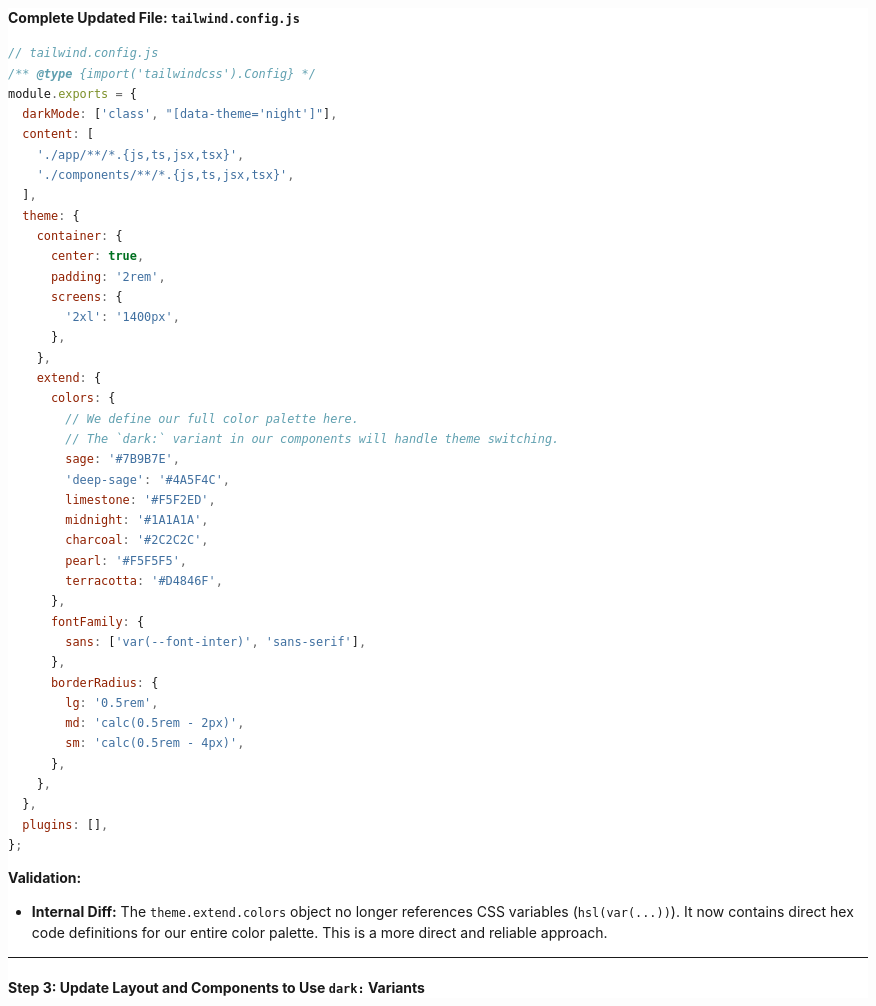 **Complete Updated File: `tailwind.config.js`**
```js
// tailwind.config.js
/** @type {import('tailwindcss').Config} */
module.exports = {
  darkMode: ['class', "[data-theme='night']"],
  content: [
    './app/**/*.{js,ts,jsx,tsx}',
    './components/**/*.{js,ts,jsx,tsx}',
  ],
  theme: {
    container: {
      center: true,
      padding: '2rem',
      screens: {
        '2xl': '1400px',
      },
    },
    extend: {
      colors: {
        // We define our full color palette here.
        // The `dark:` variant in our components will handle theme switching.
        sage: '#7B9B7E',
        'deep-sage': '#4A5F4C',
        limestone: '#F5F2ED',
        midnight: '#1A1A1A',
        charcoal: '#2C2C2C',
        pearl: '#F5F5F5',
        terracotta: '#D4846F',
      },
      fontFamily: {
        sans: ['var(--font-inter)', 'sans-serif'],
      },
      borderRadius: {
        lg: '0.5rem',
        md: 'calc(0.5rem - 2px)',
        sm: 'calc(0.5rem - 4px)',
      },
    },
  },
  plugins: [],
};
```

**Validation:**
*   **Internal Diff:** The `theme.extend.colors` object no longer references CSS variables (`hsl(var(...))`). It now contains direct hex code definitions for our entire color palette. This is a more direct and reliable approach.

---
#### **Step 3: Update Layout and Components to Use `dark:` Variants**
